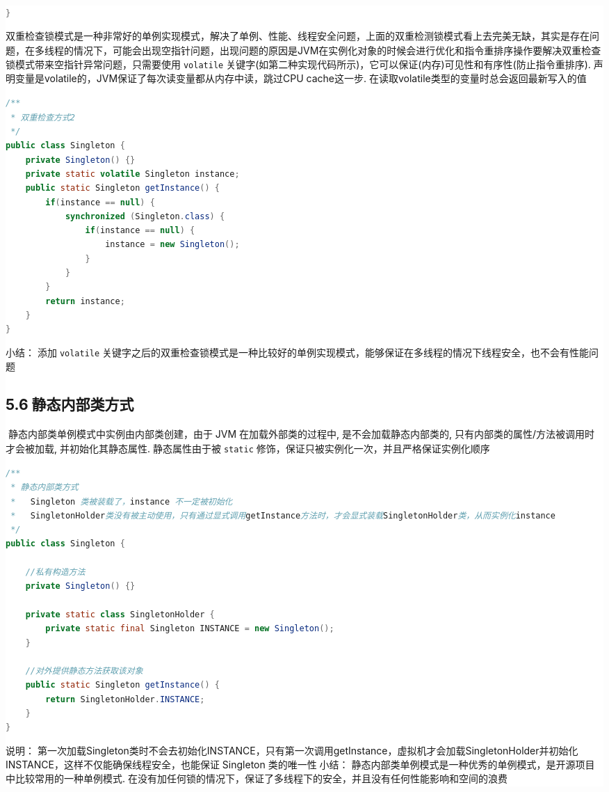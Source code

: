 ```java
}
```
​	双重检查锁模式是一种非常好的单例实现模式，解决了单例、性能、线程安全问题，上面的双重检测锁模式看上去完美无缺，其实是存在问题，在多线程的情况下，可能会出现空指针问题，出现问题的原因是JVM在实例化对象的时候会进行优化和指令重排序操作
​	要解决双重检查锁模式带来空指针异常问题，只需要使用 `volatile` 关键字(如第二种实现代码所示)，它可以保证(内存)可见性和有序性(防止指令重排序).  声明变量是volatile的，JVM保证了每次读变量都从内存中读，跳过CPU cache这一步. 在读取volatile类型的变量时总会返回最新写入的值

```java
/**
 * 双重检查方式2
 */
public class Singleton {
    private Singleton() {}
    private static volatile Singleton instance;
    public static Singleton getInstance() {
        if(instance == null) {
            synchronized (Singleton.class) {
                if(instance == null) {
                    instance = new Singleton();
                }
            }
        }
        return instance;
    }
}
```
小结：
	添加 `volatile` 关键字之后的双重检查锁模式是一种比较好的单例实现模式，能够保证在多线程的情况下线程安全，也不会有性能问题

## 5.6 静态内部类方式
​	静态内部类单例模式中实例由内部类创建，由于 JVM 在加载外部类的过程中, 是不会加载静态内部类的, 只有内部类的属性/方法被调用时才会被加载, 并初始化其静态属性. 静态属性由于被 `static` 修饰，保证只被实例化一次，并且严格保证实例化顺序
```java
/**
 * 静态内部类方式
 *   Singleton 类被装载了，instance 不一定被初始化
 *   SingletonHolder类没有被主动使用，只有通过显式调用getInstance方法时，才会显式装载SingletonHolder类，从而实例化instance
 */
public class Singleton {

    //私有构造方法
    private Singleton() {}

    private static class SingletonHolder {
        private static final Singleton INSTANCE = new Singleton();
    }

    //对外提供静态方法获取该对象
    public static Singleton getInstance() {
        return SingletonHolder.INSTANCE;
    }
}
```
说明：
	第一次加载Singleton类时不会去初始化INSTANCE，只有第一次调用getInstance，虚拟机才会加载SingletonHolder并初始化INSTANCE，这样不仅能确保线程安全，也能保证 Singleton 类的唯一性
小结：
	静态内部类单例模式是一种优秀的单例模式，是开源项目中比较常用的一种单例模式. 在没有加任何锁的情况下，保证了多线程下的安全，并且没有任何性能影响和空间的浪费
